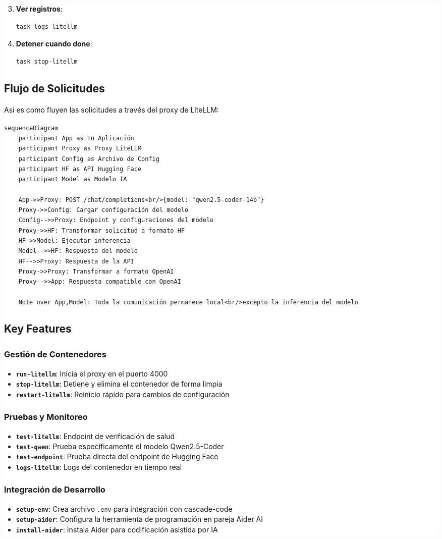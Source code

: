 3. **Ver registros**:
   ```bash
   task logs-litellm
   ```

4. **Detener cuando done**:
   ```bash
   task stop-litellm
   ```

## Flujo de Solicitudes

Así es como fluyen las solicitudes a través del proxy de LiteLLM:

```mermaid
sequenceDiagram
    participant App as Tu Aplicación
    participant Proxy as Proxy LiteLLM
    participant Config as Archivo de Config
    participant HF as API Hugging Face
    participant Model as Modelo IA
    
    App->>Proxy: POST /chat/completions<br/>{model: "qwen2.5-coder-14b"}
    Proxy->>Config: Cargar configuración del modelo
    Config-->>Proxy: Endpoint y configuraciones del modelo
    Proxy->>HF: Transformar solicitud a formato HF
    HF->>Model: Ejecutar inferencia
    Model-->>HF: Respuesta del modelo
    HF-->>Proxy: Respuesta de la API
    Proxy->>Proxy: Transformar a formato OpenAI
    Proxy-->>App: Respuesta compatible con OpenAI
    
    Note over App,Model: Toda la comunicación permanece local<br/>excepto la inferencia del modelo
```

## Key Features

### Gestión de Contenedores
- **`run-litellm`**: Inicia el proxy en el puerto 4000
- **`stop-litellm`**: Detiene y elimina el contenedor de forma limpia
- **`restart-litellm`**: Reinicio rápido para cambios de configuración

### Pruebas y Monitoreo
- **`test-litellm`**: Endpoint de verificación de salud
- **`test-qwen`**: Prueba específicamente el modelo Qwen2.5-Coder
- **`test-endpoint`**: Prueba directa del [endpoint de Hugging Face](https://endpoints.huggingface.co/catalog)
- **`logs-litellm`**: Logs del contenedor en tiempo real

### Integración de Desarrollo
- **`setup-env`**: Crea archivo `.env` para integración con cascade-code
- **`setup-aider`**: Configura la herramienta de programación en pareja Aider AI
- **`install-aider`**: Instala Aider para codificación asistida por IA
